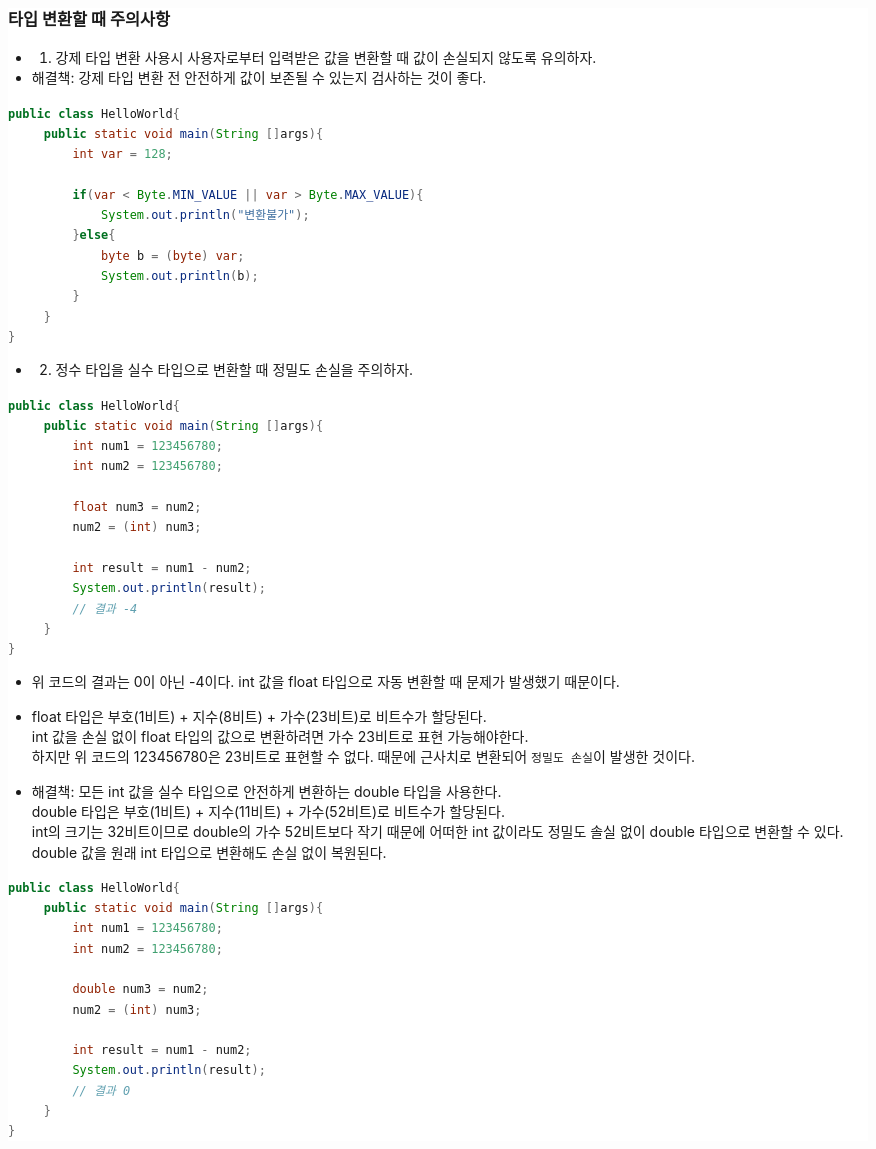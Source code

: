 
###  타입 변환할 때 주의사항
- 1. 강제 타입 변환 사용시 사용자로부터 입력받은 값을 변환할 때 값이 손실되지 않도록 유의하자. 
- 해결책: 강제 타입 변환 전 안전하게 값이 보존될 수 있는지 검사하는 것이 좋다.

```java
public class HelloWorld{
     public static void main(String []args){
         int var = 128;
         
         if(var < Byte.MIN_VALUE || var > Byte.MAX_VALUE){
             System.out.println("변환불가");
         }else{
             byte b = (byte) var;
             System.out.println(b);
         }
     }
}
```

- 2. 정수 타입을 실수 타입으로 변환할 때 정밀도 손실을 주의하자.
```java
public class HelloWorld{
     public static void main(String []args){
         int num1 = 123456780;
         int num2 = 123456780;
         
         float num3 = num2;
         num2 = (int) num3;
         
         int result = num1 - num2;
         System.out.println(result);
         // 결과 -4
     }
}
```
- 위 코드의 결과는 0이 아닌 -4이다. int 값을 float 타입으로 자동 변환할 때 문제가 발생했기 때문이다. 

- float 타입은 부호(1비트) + 지수(8비트) + 가수(23비트)로 비트수가 할당된다. <br />
int 값을 손실 없이 float 타입의 값으로 변환하려면 가수 23비트로 표현 가능해야한다. <br />
하지만 위 코드의 123456780은 23비트로 표현할 수 없다. 때문에 근사치로 변환되어 `정밀도 손실`이 발생한 것이다. 
- 해결책: 모든 int 값을 실수 타입으로 안전하게 변환하는 double 타입을 사용한다. <br />
double 타입은 부호(1비트) + 지수(11비트) + 가수(52비트)로 비트수가 할당된다. <br />
int의 크기는 32비트이므로 double의 가수 52비트보다 작기 때문에 어떠한 int 값이라도 정밀도 솔실 없이 double 타입으로 변환할 수 있다. double 값을 원래 int 타입으로 변환해도 손실 없이 복원된다.

```java
public class HelloWorld{
     public static void main(String []args){
         int num1 = 123456780;
         int num2 = 123456780;
         
         double num3 = num2;
         num2 = (int) num3;
         
         int result = num1 - num2;
         System.out.println(result);
         // 결과 0
     }
}
```
